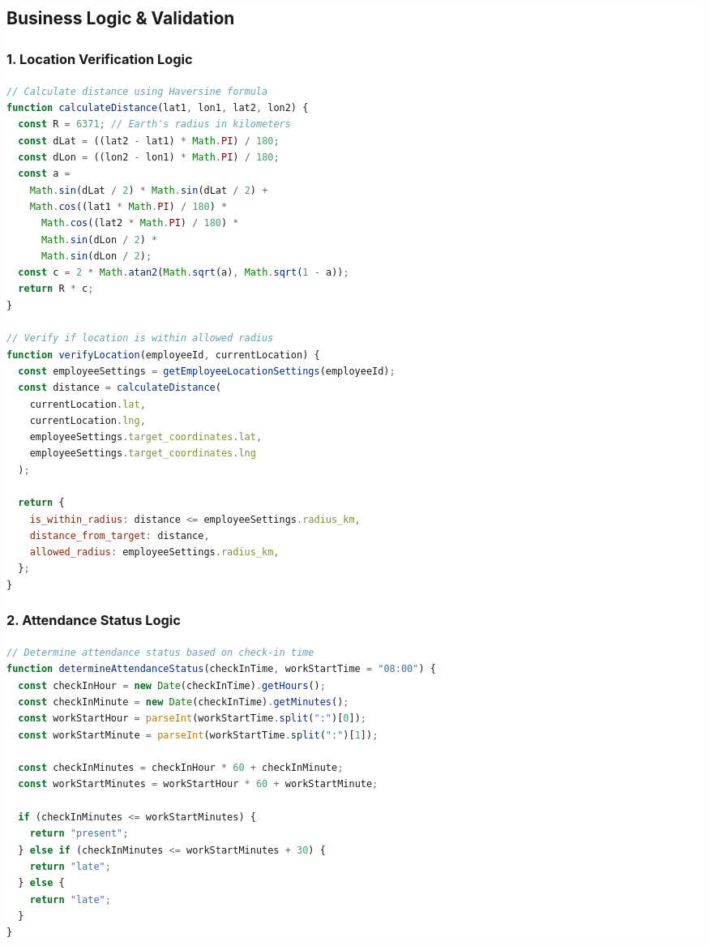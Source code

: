 ## Business Logic & Validation

### 1. Location Verification Logic

```javascript
// Calculate distance using Haversine formula
function calculateDistance(lat1, lon1, lat2, lon2) {
  const R = 6371; // Earth's radius in kilometers
  const dLat = ((lat2 - lat1) * Math.PI) / 180;
  const dLon = ((lon2 - lon1) * Math.PI) / 180;
  const a =
    Math.sin(dLat / 2) * Math.sin(dLat / 2) +
    Math.cos((lat1 * Math.PI) / 180) *
      Math.cos((lat2 * Math.PI) / 180) *
      Math.sin(dLon / 2) *
      Math.sin(dLon / 2);
  const c = 2 * Math.atan2(Math.sqrt(a), Math.sqrt(1 - a));
  return R * c;
}

// Verify if location is within allowed radius
function verifyLocation(employeeId, currentLocation) {
  const employeeSettings = getEmployeeLocationSettings(employeeId);
  const distance = calculateDistance(
    currentLocation.lat,
    currentLocation.lng,
    employeeSettings.target_coordinates.lat,
    employeeSettings.target_coordinates.lng
  );

  return {
    is_within_radius: distance <= employeeSettings.radius_km,
    distance_from_target: distance,
    allowed_radius: employeeSettings.radius_km,
  };
}
```

### 2. Attendance Status Logic

```javascript
// Determine attendance status based on check-in time
function determineAttendanceStatus(checkInTime, workStartTime = "08:00") {
  const checkInHour = new Date(checkInTime).getHours();
  const checkInMinute = new Date(checkInTime).getMinutes();
  const workStartHour = parseInt(workStartTime.split(":")[0]);
  const workStartMinute = parseInt(workStartTime.split(":")[1]);

  const checkInMinutes = checkInHour * 60 + checkInMinute;
  const workStartMinutes = workStartHour * 60 + workStartMinute;

  if (checkInMinutes <= workStartMinutes) {
    return "present";
  } else if (checkInMinutes <= workStartMinutes + 30) {
    return "late";
  } else {
    return "late";
  }
}
```
